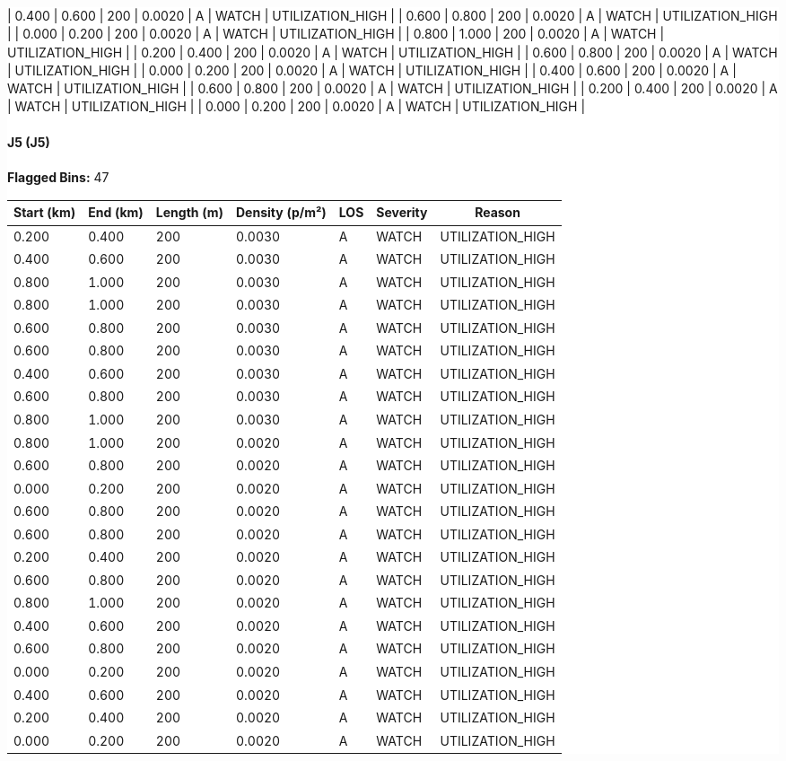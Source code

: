 | 0.400 | 0.600 | 200 | 0.0020 | A | WATCH | UTILIZATION_HIGH |
| 0.600 | 0.800 | 200 | 0.0020 | A | WATCH | UTILIZATION_HIGH |
| 0.000 | 0.200 | 200 | 0.0020 | A | WATCH | UTILIZATION_HIGH |
| 0.800 | 1.000 | 200 | 0.0020 | A | WATCH | UTILIZATION_HIGH |
| 0.200 | 0.400 | 200 | 0.0020 | A | WATCH | UTILIZATION_HIGH |
| 0.600 | 0.800 | 200 | 0.0020 | A | WATCH | UTILIZATION_HIGH |
| 0.000 | 0.200 | 200 | 0.0020 | A | WATCH | UTILIZATION_HIGH |
| 0.400 | 0.600 | 200 | 0.0020 | A | WATCH | UTILIZATION_HIGH |
| 0.600 | 0.800 | 200 | 0.0020 | A | WATCH | UTILIZATION_HIGH |
| 0.200 | 0.400 | 200 | 0.0020 | A | WATCH | UTILIZATION_HIGH |
| 0.000 | 0.200 | 200 | 0.0020 | A | WATCH | UTILIZATION_HIGH |

#### J5 (J5)

**Flagged Bins:** 47

| Start (km) | End (km) | Length (m) | Density (p/m²) | LOS | Severity | Reason |
|------------|----------|------------|----------------|-----|----------|--------|
| 0.200 | 0.400 | 200 | 0.0030 | A | WATCH | UTILIZATION_HIGH |
| 0.400 | 0.600 | 200 | 0.0030 | A | WATCH | UTILIZATION_HIGH |
| 0.800 | 1.000 | 200 | 0.0030 | A | WATCH | UTILIZATION_HIGH |
| 0.800 | 1.000 | 200 | 0.0030 | A | WATCH | UTILIZATION_HIGH |
| 0.600 | 0.800 | 200 | 0.0030 | A | WATCH | UTILIZATION_HIGH |
| 0.600 | 0.800 | 200 | 0.0030 | A | WATCH | UTILIZATION_HIGH |
| 0.400 | 0.600 | 200 | 0.0030 | A | WATCH | UTILIZATION_HIGH |
| 0.600 | 0.800 | 200 | 0.0030 | A | WATCH | UTILIZATION_HIGH |
| 0.800 | 1.000 | 200 | 0.0030 | A | WATCH | UTILIZATION_HIGH |
| 0.800 | 1.000 | 200 | 0.0020 | A | WATCH | UTILIZATION_HIGH |
| 0.600 | 0.800 | 200 | 0.0020 | A | WATCH | UTILIZATION_HIGH |
| 0.000 | 0.200 | 200 | 0.0020 | A | WATCH | UTILIZATION_HIGH |
| 0.600 | 0.800 | 200 | 0.0020 | A | WATCH | UTILIZATION_HIGH |
| 0.600 | 0.800 | 200 | 0.0020 | A | WATCH | UTILIZATION_HIGH |
| 0.200 | 0.400 | 200 | 0.0020 | A | WATCH | UTILIZATION_HIGH |
| 0.600 | 0.800 | 200 | 0.0020 | A | WATCH | UTILIZATION_HIGH |
| 0.800 | 1.000 | 200 | 0.0020 | A | WATCH | UTILIZATION_HIGH |
| 0.400 | 0.600 | 200 | 0.0020 | A | WATCH | UTILIZATION_HIGH |
| 0.600 | 0.800 | 200 | 0.0020 | A | WATCH | UTILIZATION_HIGH |
| 0.000 | 0.200 | 200 | 0.0020 | A | WATCH | UTILIZATION_HIGH |
| 0.400 | 0.600 | 200 | 0.0020 | A | WATCH | UTILIZATION_HIGH |
| 0.200 | 0.400 | 200 | 0.0020 | A | WATCH | UTILIZATION_HIGH |
| 0.000 | 0.200 | 200 | 0.0020 | A | WATCH | UTILIZATION_HIGH |